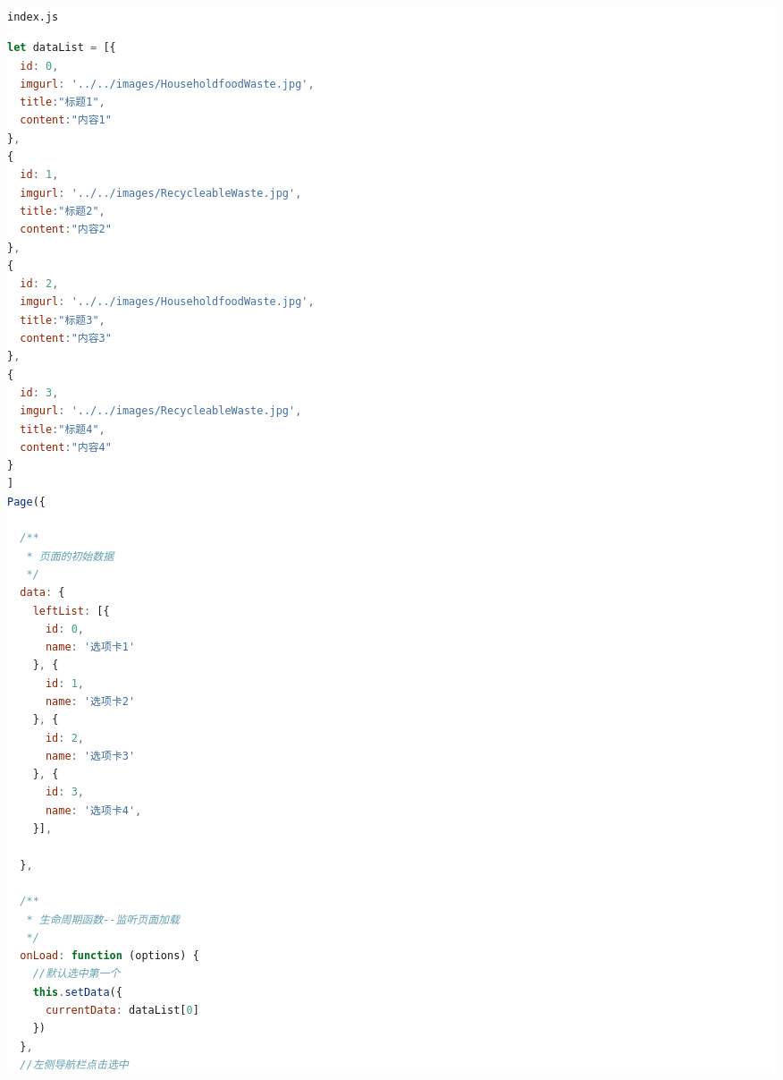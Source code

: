 

```
index.js
```



```javascript
let dataList = [{
  id: 0,
  imgurl: '../../images/HouseholdfoodWaste.jpg',
  title:"标题1",
  content:"内容1"
},
{
  id: 1,
  imgurl: '../../images/RecycleableWaste.jpg',
  title:"标题2",
  content:"内容2"
},
{
  id: 2,
  imgurl: '../../images/HouseholdfoodWaste.jpg',
  title:"标题3",
  content:"内容3"
},
{
  id: 3,
  imgurl: '../../images/RecycleableWaste.jpg',
  title:"标题4",
  content:"内容4"
}
]
Page({

  /**
   * 页面的初始数据
   */
  data: {
    leftList: [{
      id: 0,
      name: '选项卡1'
    }, {
      id: 1,
      name: '选项卡2'
    }, {
      id: 2,
      name: '选项卡3'
    }, {
      id: 3,
      name: '选项卡4',
    }],

  },

  /**
   * 生命周期函数--监听页面加载
   */
  onLoad: function (options) {
    //默认选中第一个
    this.setData({
      currentData: dataList[0]
    })
  },
  //左侧导航栏点击选中
```